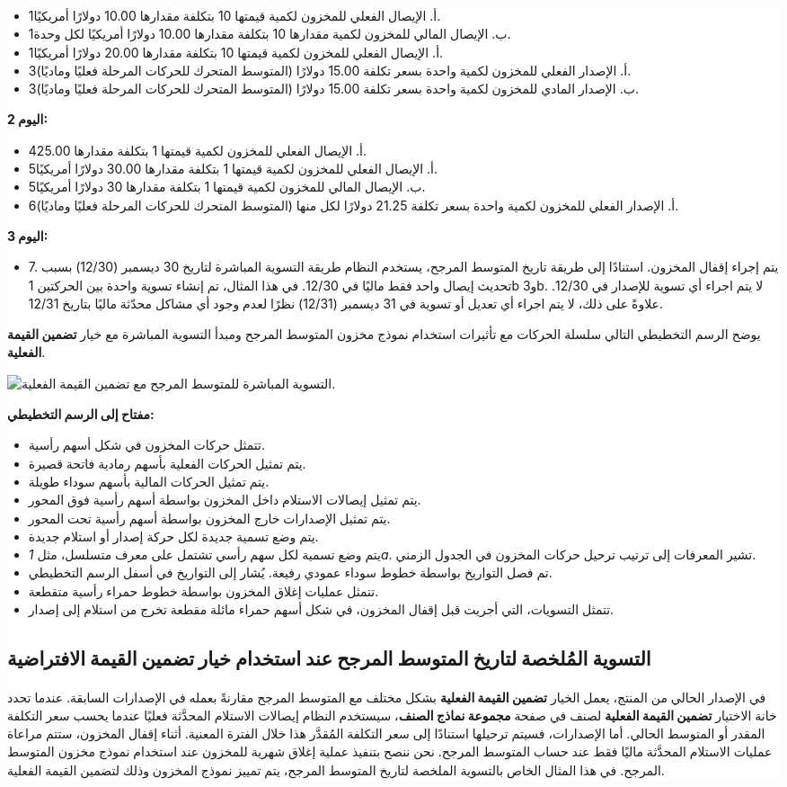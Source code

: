 - 1أ. الإيصال الفعلي للمخزون لكمية قيمتها 10 بتكلفة مقدارها 10.00 دولارًا أمريكيًا.
- 1ب. الإيصال المالي للمخزون لكمية مقدارها 10 بتكلفة مقدارها 10.00 دولارًا أمريكيًا لكل وحدة.
- 1أ. الإيصال الفعلي للمخزون لكمية قيمتها 10 بتكلفة مقدارها 20.00 دولارًا أمريكيًا.
- 3أ. الإصدار الفعلي للمخزون لكمية واحدة بسعر تكلفة 15.00 دولارًا (المتوسط المتحرك للحركات المرحلة فعليًا وماديًا).
- 3ب. الإصدار المادي للمخزون لكمية واحدة بسعر تكلفة 15.00 دولارًا (المتوسط المتحرك للحركات المرحلة فعليًا وماديًا).

**اليوم 2:**

- 4أ. الإيصال الفعلي للمخزون لكمية قيمتها 1 بتكلفة مقدارها 25.00.
- 5أ. الإيصال الفعلي للمخزون لكمية قيمتها 1 بتكلفة مقدارها 30.00 دولارًا أمريكيًا.
- 5ب. الإيصال المالي للمخزون لكمية قيمتها 1 بتكلفة مقدارها 30 دولارًا أمريكيًا.
- 6أ. الإصدار الفعلي للمخزون لكمية واحدة بسعر تكلفة 21.25 دولارًا لكل منها (المتوسط المتحرك للحركات المرحلة فعليًا وماديًا).

**اليوم 3:**

- 7\. يتم إجراء إقفال المخزون. استنادًا إلى طريقة تاريخ المتوسط المرجح، يستخدم النظام طريقة التسوية المباشرة لتاريخ 30 ديسمبر (12/30) بسبب تحديث إيصال واحد فقط ماليًا في 12/30. في هذا المثال، تم إنشاء تسوية واحدة بين الحركتين 1b و3b. لا يتم اجراء أي تسوية للإصدار في 12/30. علاوةً على ذلك، لا يتم اجراء أي تعديل أو تسوية في 31 ديسمبر (12/31) نظرًا لعدم وجود أي مشاكل محدّثة ماليًا بتاريخ 12/31.

يوضح الرسم التخطيطي التالي سلسلة الحركات مع تأثيرات استخدام نموذج مخزون المتوسط المرجح ومبدأ التسوية المباشرة مع خيار **تضمين القيمة الفعلية**.

![التسوية المباشرة للمتوسط المرجح مع تضمين القيمة الفعلية.](media/weighted-average-date-direct-settlement-with-include-physical-value.png)

**مفتاح إلى الرسم التخطيطي:**

- تتمثل حركات المخزون في شكل أسهم رأسية.
- يتم تمثيل الحركات الفعلية بأسهم رمادية فاتحة قصيرة.
- يتم تمثيل الحركات المالية بأسهم سوداء طويلة.
- يتم تمثيل إيصالات الاستلام داخل المخزون بواسطة أسهم رأسية فوق المحور.
- يتم تمثيل الإصدارات خارج المخزون بواسطة أسهم رأسية تحت المحور.
- يتم وضع تسمية جديدة لكل حركة إصدار أو استلام جديدة.
- يتم وضع تسمية لكل سهم رأسي تشتمل على معرف متسلسل، مثل *1a*. تشير المعرفات إلى ترتيب ترحيل حركات المخزون في الجدول الزمني.
- تم فصل التواريخ بواسطة خطوط سوداء عمودي رفيعة. يُشار إلى التواريخ في أسفل الرسم التخطيطي.
- تتمثل عمليات إغلاق المخزون بواسطة خطوط حمراء رأسية متقطعة.
- تتمثل التسويات، التي أجريت قبل إقفال المخزون، في شكل أسهم حمراء مائلة مقطعة تخرج من استلام إلى إصدار.

## <a name="weighted-average-date-summarized-settlement-when-the-include-physical-value-option-is-used"></a>التسوية المُلخصة لتاريخ المتوسط المرجح عند استخدام خيار تضمين القيمة الافتراضية

في الإصدار الحالي من المنتج، يعمل الخيار **تضمين القيمة الفعلية** بشكل مختلف مع المتوسط المرجح مقارنةً بعمله في الإصدارات السابقة. عندما تحدد خانة الاختيار **تضمين القيمة الفعلية** لصنف في صفحة **مجموعة نماذج الصنف**، سيستخدم النظام إيصالات الاستلام المحدَّثة فعليًا عندما يحسب سعر التكلفة المقدر أو المتوسط الحالي. أما الإصدارات، فسيتم ترحيلها استنادًا إلى سعر التكلفة المُقدَّر هذا خلال الفترة المعنية. أثناء إقفال المخزون، ستتم مراعاة عمليات الاستلام المحدَّثة ماليًا فقط عند حساب المتوسط المرجح. نحن ننصح بتنفيذ عملية إغلاق شهرية للمخزون عند استخدام نموذج مخزون المتوسط المرجح. في هذا المثال الخاص بالتسوية الملخصة لتاريخ المتوسط المرجح، يتم تمييز نموذج المخزون وذلك لتضمين القيمة الفعلية.

